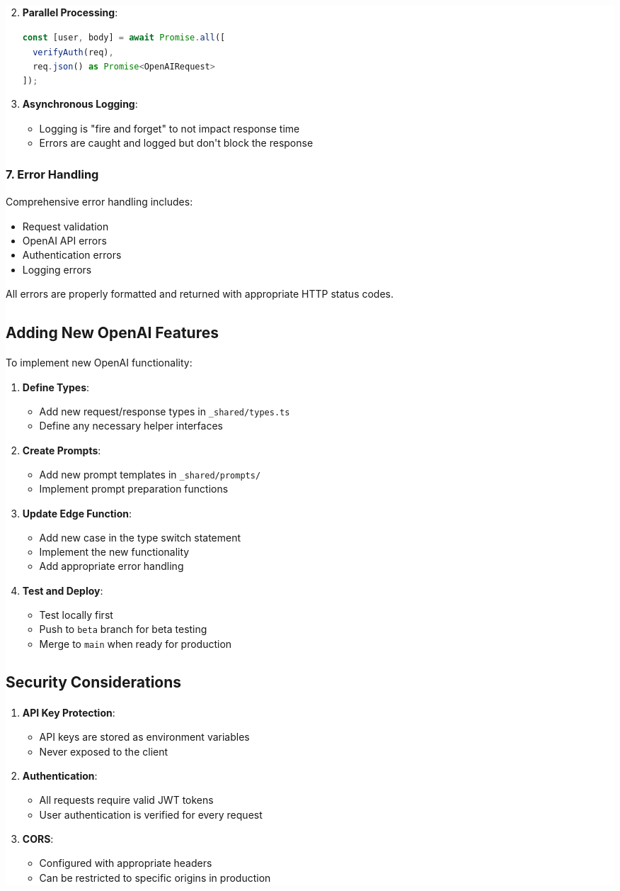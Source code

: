 2. **Parallel Processing**:
   ```typescript
   const [user, body] = await Promise.all([
     verifyAuth(req),
     req.json() as Promise<OpenAIRequest>
   ]);
   ```

3. **Asynchronous Logging**:
   - Logging is "fire and forget" to not impact response time
   - Errors are caught and logged but don't block the response

### 7. Error Handling

Comprehensive error handling includes:
- Request validation
- OpenAI API errors
- Authentication errors
- Logging errors

All errors are properly formatted and returned with appropriate HTTP status codes.

## Adding New OpenAI Features

To implement new OpenAI functionality:

1. **Define Types**:
   - Add new request/response types in `_shared/types.ts`
   - Define any necessary helper interfaces

2. **Create Prompts**:
   - Add new prompt templates in `_shared/prompts/`
   - Implement prompt preparation functions

3. **Update Edge Function**:
   - Add new case in the type switch statement
   - Implement the new functionality
   - Add appropriate error handling

4. **Test and Deploy**:
   - Test locally first
   - Push to `beta` branch for beta testing
   - Merge to `main` when ready for production

## Security Considerations

1. **API Key Protection**:
   - API keys are stored as environment variables
   - Never exposed to the client

2. **Authentication**:
   - All requests require valid JWT tokens
   - User authentication is verified for every request

3. **CORS**:
   - Configured with appropriate headers
   - Can be restricted to specific origins in production
